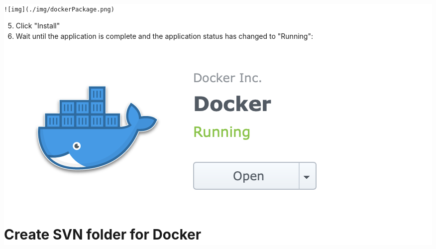     ![img](./img/dockerPackage.png)
5. Click "Install"
6. Wait until the application is complete and the application status has changed to "Running":
    ![img](./img/dockerPackageRunning.png)

# Create SVN folder for Docker
